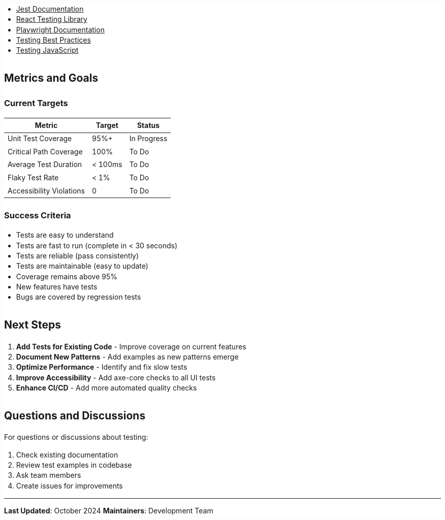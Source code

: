 - [Jest Documentation](https://jestjs.io/)
- [React Testing Library](https://testing-library.com/react)
- [Playwright Documentation](https://playwright.dev/)
- [Testing Best Practices](https://kentcdodds.com/blog/common-mistakes-with-react-testing-library)
- [Testing JavaScript](https://testingjavascript.com/)

## Metrics and Goals

### Current Targets

| Metric                   | Target  | Status      |
| ------------------------ | ------- | ----------- |
| Unit Test Coverage       | 95%+    | In Progress |
| Critical Path Coverage   | 100%    | To Do       |
| Average Test Duration    | < 100ms | To Do       |
| Flaky Test Rate          | < 1%    | To Do       |
| Accessibility Violations | 0       | To Do       |

### Success Criteria

- Tests are easy to understand
- Tests are fast to run (complete in < 30 seconds)
- Tests are reliable (pass consistently)
- Tests are maintainable (easy to update)
- Coverage remains above 95%
- New features have tests
- Bugs are covered by regression tests

## Next Steps

1. **Add Tests for Existing Code** - Improve coverage on current features
2. **Document New Patterns** - Add examples as new patterns emerge
3. **Optimize Performance** - Identify and fix slow tests
4. **Improve Accessibility** - Add axe-core checks to all UI tests
5. **Enhance CI/CD** - Add more automated quality checks

## Questions and Discussions

For questions or discussions about testing:

1. Check existing documentation
2. Review test examples in codebase
3. Ask team members
4. Create issues for improvements

---

**Last Updated**: October 2024
**Maintainers**: Development Team
